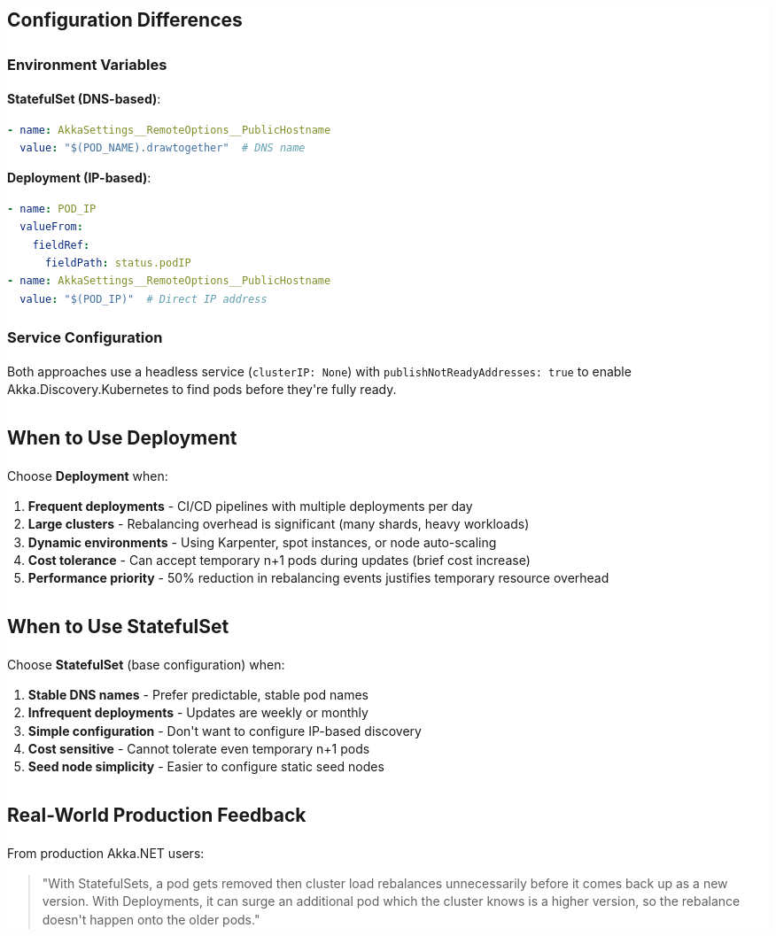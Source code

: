 ## Configuration Differences

### Environment Variables

**StatefulSet (DNS-based)**:
```yaml
- name: AkkaSettings__RemoteOptions__PublicHostname
  value: "$(POD_NAME).drawtogether"  # DNS name
```

**Deployment (IP-based)**:
```yaml
- name: POD_IP
  valueFrom:
    fieldRef:
      fieldPath: status.podIP
- name: AkkaSettings__RemoteOptions__PublicHostname
  value: "$(POD_IP)"  # Direct IP address
```

### Service Configuration

Both approaches use a headless service (`clusterIP: None`) with `publishNotReadyAddresses: true` to enable Akka.Discovery.Kubernetes to find pods before they're fully ready.

## When to Use Deployment

Choose **Deployment** when:

1. **Frequent deployments** - CI/CD pipelines with multiple deployments per day
2. **Large clusters** - Rebalancing overhead is significant (many shards, heavy workloads)
3. **Dynamic environments** - Using Karpenter, spot instances, or node auto-scaling
4. **Cost tolerance** - Can accept temporary n+1 pods during updates (brief cost increase)
5. **Performance priority** - 50% reduction in rebalancing events justifies temporary resource overhead

## When to Use StatefulSet

Choose **StatefulSet** (base configuration) when:

1. **Stable DNS names** - Prefer predictable, stable pod names
2. **Infrequent deployments** - Updates are weekly or monthly
3. **Simple configuration** - Don't want to configure IP-based discovery
4. **Cost sensitive** - Cannot tolerate even temporary n+1 pods
5. **Seed node simplicity** - Easier to configure static seed nodes

## Real-World Production Feedback

From production Akka.NET users:

> "With StatefulSets, a pod gets removed then cluster load rebalances unnecessarily before it comes back up as a new version. With Deployments, it can surge an additional pod which the cluster knows is a higher version, so the rebalance doesn't happen onto the older pods."

